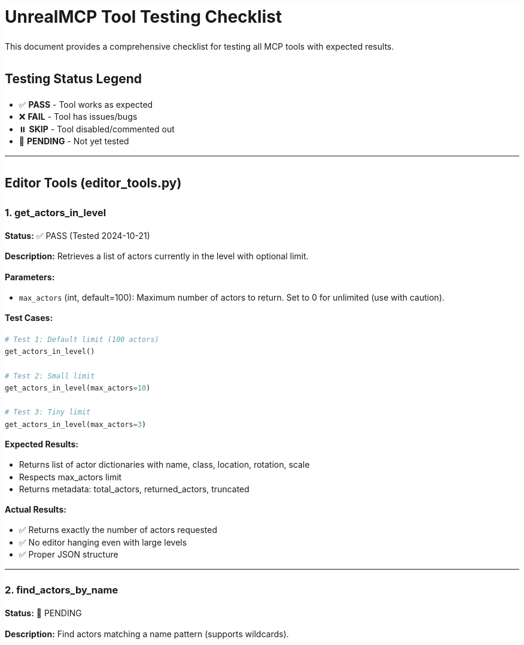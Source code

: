# UnrealMCP Tool Testing Checklist

This document provides a comprehensive checklist for testing all MCP tools with expected results.

## Testing Status Legend
- ✅ **PASS** - Tool works as expected
- ❌ **FAIL** - Tool has issues/bugs
- ⏸️ **SKIP** - Tool disabled/commented out
- 🔄 **PENDING** - Not yet tested

---

## Editor Tools (editor_tools.py)

### 1. get_actors_in_level
**Status:** ✅ PASS (Tested 2024-10-21)

**Description:** Retrieves a list of actors currently in the level with optional limit.

**Parameters:**
- `max_actors` (int, default=100): Maximum number of actors to return. Set to 0 for unlimited (use with caution).

**Test Cases:**
```python
# Test 1: Default limit (100 actors)
get_actors_in_level()

# Test 2: Small limit
get_actors_in_level(max_actors=10)

# Test 3: Tiny limit
get_actors_in_level(max_actors=3)
```

**Expected Results:**
- Returns list of actor dictionaries with name, class, location, rotation, scale
- Respects max_actors limit
- Returns metadata: total_actors, returned_actors, truncated

**Actual Results:**
- ✅ Returns exactly the number of actors requested
- ✅ No editor hanging even with large levels
- ✅ Proper JSON structure

---

### 2. find_actors_by_name
**Status:** 🔄 PENDING

**Description:** Find actors matching a name pattern (supports wildcards).
